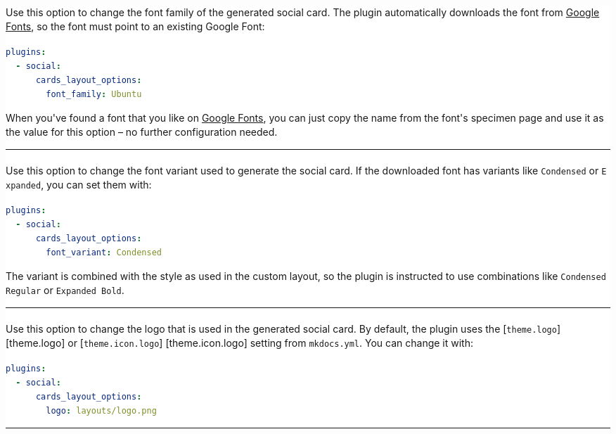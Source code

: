 #### 




Use this option to change the font family of the generated social card. The
plugin automatically downloads the font from [Google Fonts], so the font must
point to an existing Google Font:

``` yaml
plugins:
  - social:
      cards_layout_options:
        font_family: Ubuntu
```

When you've found a font that you like on [Google Fonts], you can just copy the
name from the font's specimen page and use it as the value for this option –
no further configuration needed.

  [Google Fonts]: https://fonts.google.com/

---

#### 





Use this option to change the font variant used to generate the social card.
If the downloaded font has variants like `Condensed` or `Expanded`, you can set
them with:

``` yaml
plugins:
  - social:
      cards_layout_options:
        font_variant: Condensed
```

The variant is combined with the style as used in the custom layout, so the
plugin is instructed to use combinations like `Condensed Regular` or
`Expanded Bold`.

---

#### 





Use this option to change the logo that is used in the generated social card.
By default, the plugin uses the [`theme.logo`][theme.logo] or [`theme.icon.logo`]
[theme.icon.logo] setting from `mkdocs.yml`. You can change it with:

``` yaml
plugins:
  - social:
      cards_layout_options:
        logo: layouts/logo.png
```
---


  [configuration]: #configuration
  [image processing]: requirements/image-processing.md
  [custom layouts]: ../setup/setting-up-social-cards.md#customization
  [Puppeteer]: https://github.com/puppeteer/puppeteer
  [GitHub wrote in their blog]: https://github.blog/2021-06-22-framework-building-open-graph-images/
  [cached]: #caching
  [dependencies]: #configuration
  [offline-capable documentation]: ../setup/building-for-offline-usage.md
  [blog]: blog.md
  [meta]: meta.md
  [social]: social.md
  [building your project]: ../creating-your-site.md#building-your-site
  [intelligent caching]: requirements/caching.md
  [multiple instances]: index.md#multiple-instances
  [default layouts]: #layouts
  [for an entire subsection]: meta.md#how-it-works
  [meta]: meta.md
  [Layout default]: ../assets/screenshots/social-cards.png
  [Layout default variant]: ../assets/screenshots/social-cards-variant.png
  [Layout default accent]: ../assets/screenshots/social-cards-accent.png
  [Layout default invert]: ../assets/screenshots/social-cards-invert.png
  [primary color]: ../setup/changing-the-colors.md#primary-color
  [page icon]: ../reference/index.md#setting-the-page-icon
  [accent color]: ../setup/changing-the-colors.md#accent-color
  [font]: ../setup/changing-the-fonts.md#regular-font
  [supported by pillow]: https://pillow.readthedocs.io/en/stable/reference/ImageColor.html#color-names
  [named-color]: https://developer.mozilla.org/en-US/docs/Web/CSS/named-color
  [meta.title]: ../reference/index.md#setting-the-page-title
  [meta.description]: ../reference/index.md#setting-the-page-description
  [open a discussion]: https://github.com/squidfunk/mkdocs-material/discussions
  [change request]: ../contributing/requesting-a-change.md
  [issue tracker]: https://github.com/squidfunk/mkdocs-material/issues